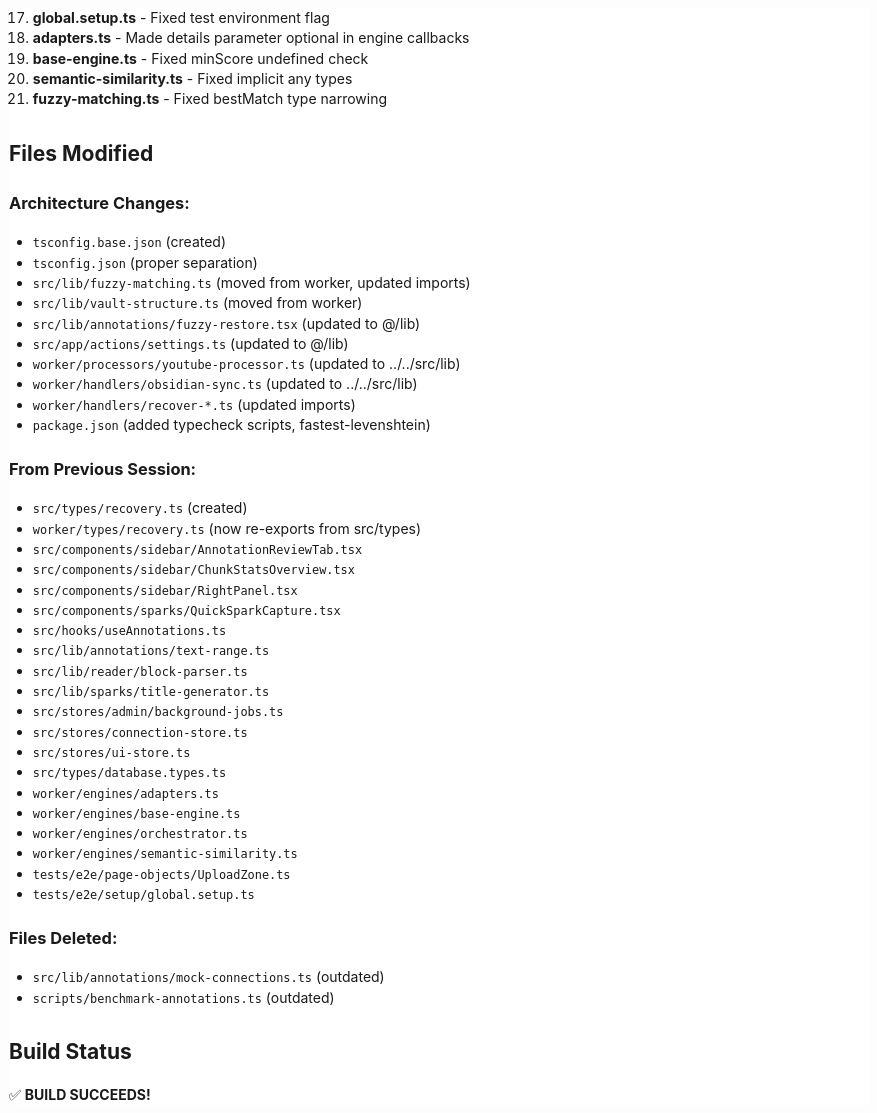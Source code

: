 17. **global.setup.ts** - Fixed test environment flag
18. **adapters.ts** - Made details parameter optional in engine callbacks
19. **base-engine.ts** - Fixed minScore undefined check
20. **semantic-similarity.ts** - Fixed implicit any types
21. **fuzzy-matching.ts** - Fixed bestMatch type narrowing

## Files Modified

### Architecture Changes:
- `tsconfig.base.json` (created)
- `tsconfig.json` (proper separation)
- `src/lib/fuzzy-matching.ts` (moved from worker, updated imports)
- `src/lib/vault-structure.ts` (moved from worker)
- `src/lib/annotations/fuzzy-restore.tsx` (updated to @/lib)
- `src/app/actions/settings.ts` (updated to @/lib)
- `worker/processors/youtube-processor.ts` (updated to ../../src/lib)
- `worker/handlers/obsidian-sync.ts` (updated to ../../src/lib)
- `worker/handlers/recover-*.ts` (updated imports)
- `package.json` (added typecheck scripts, fastest-levenshtein)

### From Previous Session:
- `src/types/recovery.ts` (created)
- `worker/types/recovery.ts` (now re-exports from src/types)
- `src/components/sidebar/AnnotationReviewTab.tsx`
- `src/components/sidebar/ChunkStatsOverview.tsx`
- `src/components/sidebar/RightPanel.tsx`
- `src/components/sparks/QuickSparkCapture.tsx`
- `src/hooks/useAnnotations.ts`
- `src/lib/annotations/text-range.ts`
- `src/lib/reader/block-parser.ts`
- `src/lib/sparks/title-generator.ts`
- `src/stores/admin/background-jobs.ts`
- `src/stores/connection-store.ts`
- `src/stores/ui-store.ts`
- `src/types/database.types.ts`
- `worker/engines/adapters.ts`
- `worker/engines/base-engine.ts`
- `worker/engines/orchestrator.ts`
- `worker/engines/semantic-similarity.ts`
- `tests/e2e/page-objects/UploadZone.ts`
- `tests/e2e/setup/global.setup.ts`

### Files Deleted:
- `src/lib/annotations/mock-connections.ts` (outdated)
- `scripts/benchmark-annotations.ts` (outdated)

## Build Status

✅ **BUILD SUCCEEDS!**
